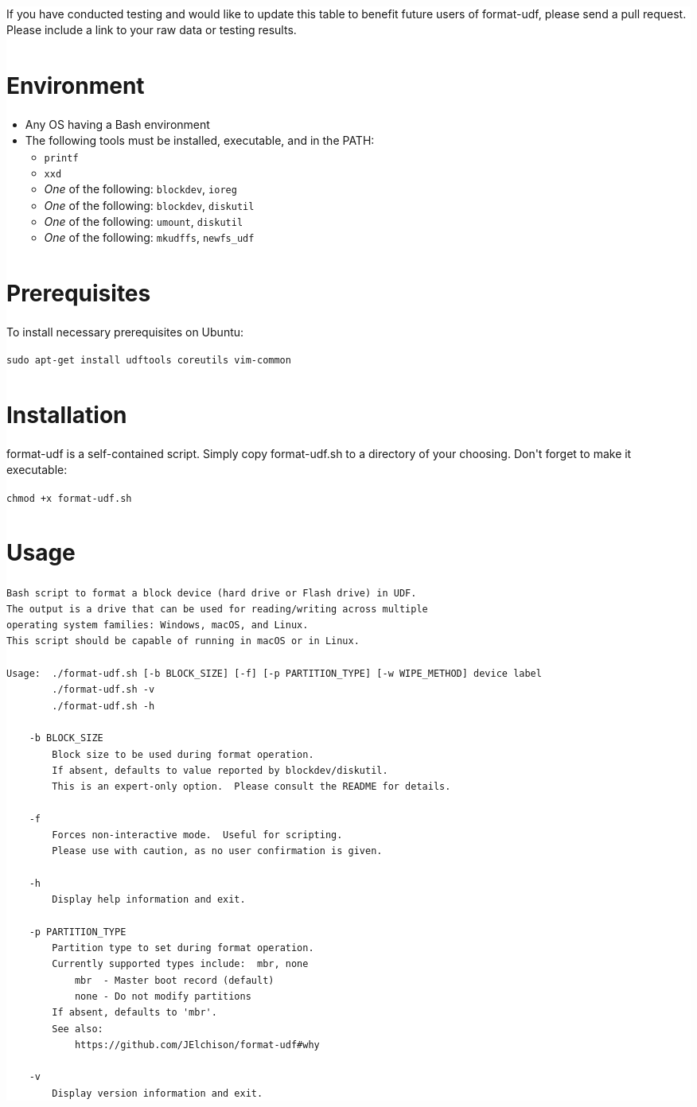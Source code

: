 If you have conducted testing and would like to update this table to benefit future users of format-udf, please send a pull request.  Please include a link to your raw data or testing results.


# Environment
* Any OS having a Bash environment
* The following tools must be installed, executable, and in the PATH:
    * `printf`
    * `xxd`
    * *One* of the following:  `blockdev`, `ioreg`
    * *One* of the following:  `blockdev`, `diskutil`
    * *One* of the following:  `umount`, `diskutil`
    * *One* of the following:  `mkudffs`, `newfs_udf`


# Prerequisites
To install necessary prerequisites on Ubuntu:

    sudo apt-get install udftools coreutils vim-common


# Installation
format-udf is a self-contained script.  Simply copy format-udf.sh to a directory of your choosing.  Don't forget to make it executable:

    chmod +x format-udf.sh


# Usage
```
Bash script to format a block device (hard drive or Flash drive) in UDF.
The output is a drive that can be used for reading/writing across multiple
operating system families: Windows, macOS, and Linux.
This script should be capable of running in macOS or in Linux.

Usage:  ./format-udf.sh [-b BLOCK_SIZE] [-f] [-p PARTITION_TYPE] [-w WIPE_METHOD] device label
        ./format-udf.sh -v
        ./format-udf.sh -h

    -b BLOCK_SIZE
        Block size to be used during format operation.
        If absent, defaults to value reported by blockdev/diskutil.
        This is an expert-only option.  Please consult the README for details.

    -f
        Forces non-interactive mode.  Useful for scripting.
        Please use with caution, as no user confirmation is given.

    -h
        Display help information and exit.

    -p PARTITION_TYPE
        Partition type to set during format operation.
        Currently supported types include:  mbr, none
            mbr  - Master boot record (default)
            none - Do not modify partitions
        If absent, defaults to 'mbr'.
        See also:
            https://github.com/JElchison/format-udf#why

    -v
        Display version information and exit.
```